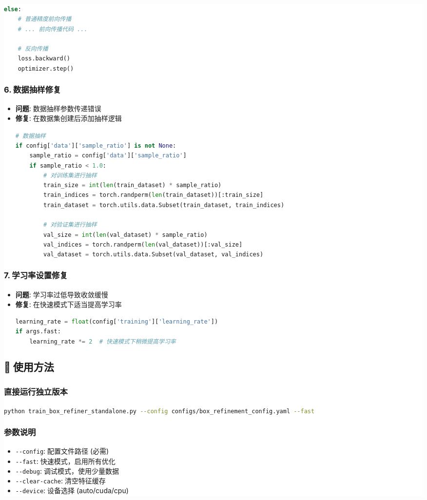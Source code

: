   ```python
  else:
      # 普通精度前向传播
      # ... 前向传播代码 ...
      
      # 反向传播
      loss.backward()
      optimizer.step()
  ```

### 6. 数据抽样修复
- **问题**: 数据抽样参数传递错误
- **修复**: 在数据集创建后添加抽样逻辑
  ```python
  # 数据抽样
  if config['data']['sample_ratio'] is not None:
      sample_ratio = config['data']['sample_ratio']
      if sample_ratio < 1.0:
          # 对训练集进行抽样
          train_size = int(len(train_dataset) * sample_ratio)
          train_indices = torch.randperm(len(train_dataset))[:train_size]
          train_dataset = torch.utils.data.Subset(train_dataset, train_indices)
          
          # 对验证集进行抽样
          val_size = int(len(val_dataset) * sample_ratio)
          val_indices = torch.randperm(len(val_dataset))[:val_size]
          val_dataset = torch.utils.data.Subset(val_dataset, val_indices)
  ```

### 7. 学习率设置修复
- **问题**: 学习率过低导致收敛缓慢
- **修复**: 在快速模式下适当提高学习率
  ```python
  learning_rate = float(config['training']['learning_rate'])
  if args.fast:
      learning_rate *= 2  # 快速模式下稍微提高学习率
  ```

## 🚀 使用方法

### 直接运行独立版本

```bash
python train_box_refiner_standalone.py --config configs/box_refinement_config.yaml --fast
```

### 参数说明

- `--config`: 配置文件路径 (必需)
- `--fast`: 快速模式，启用所有优化
- `--debug`: 调试模式，使用少量数据
- `--clear-cache`: 清空特征缓存
- `--device`: 设备选择 (auto/cuda/cpu)
